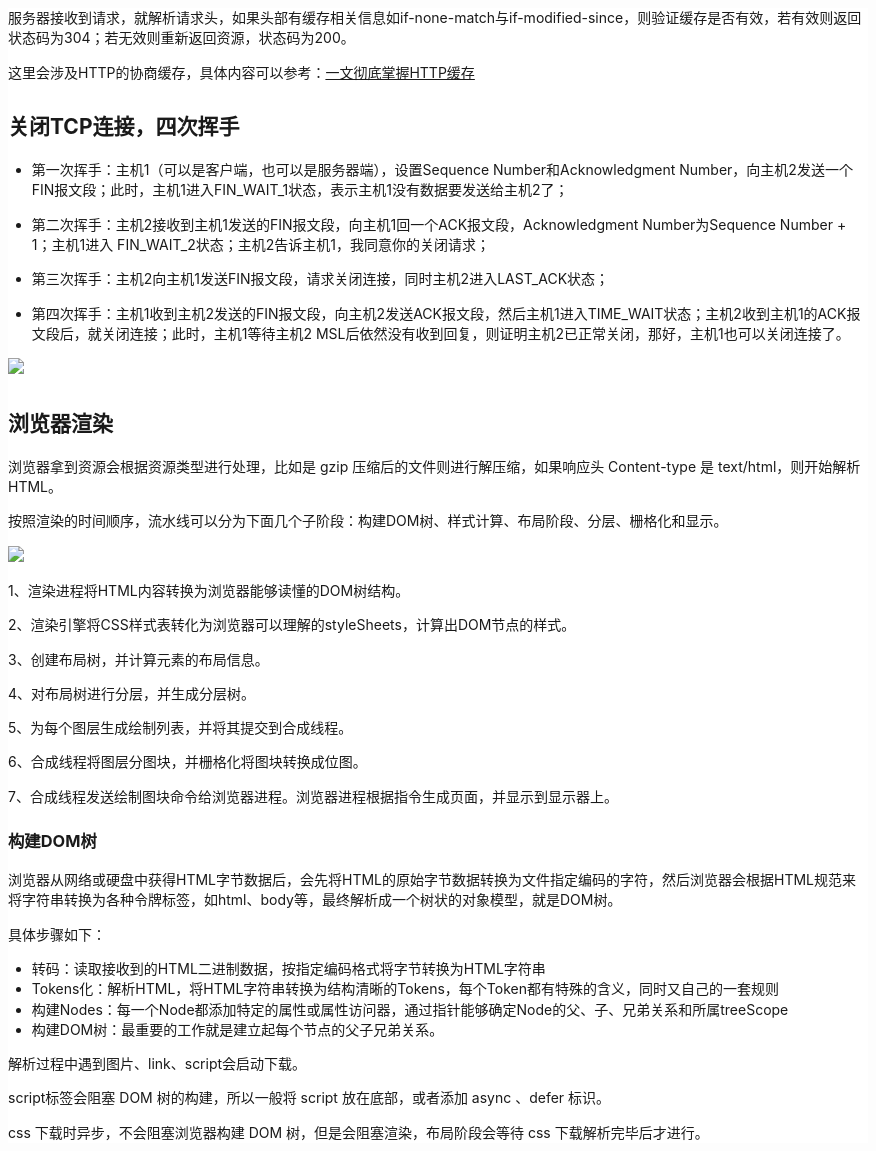 服务器接收到请求，就解析请求头，如果头部有缓存相关信息如if-none-match与if-modified-since，则验证缓存是否有效，若有效则返回状态码为304；若无效则重新返回资源，状态码为200。

这里会涉及HTTP的协商缓存，具体内容可以参考：[一文彻底掌握HTTP缓存](https://juejin.cn/post/6915190788628905997)

## 关闭TCP连接，四次挥手

- 第一次挥手：主机1（可以是客户端，也可以是服务器端），设置Sequence Number和Acknowledgment Number，向主机2发送一个FIN报文段；此时，主机1进入FIN_WAIT_1状态，表示主机1没有数据要发送给主机2了；

- 第二次挥手：主机2接收到主机1发送的FIN报文段，向主机1回一个ACK报文段，Acknowledgment Number为Sequence Number + 1；主机1进入 FIN_WAIT_2状态；主机2告诉主机1，我同意你的关闭请求；

- 第三次挥手：主机2向主机1发送FIN报文段，请求关闭连接，同时主机2进入LAST_ACK状态；

- 第四次挥手：主机1收到主机2发送的FIN报文段，向主机2发送ACK报文段，然后主机1进入TIME_WAIT状态；主机2收到主机1的ACK报文段后，就关闭连接；此时，主机1等待主机2 MSL后依然没有收到回复，则证明主机2已正常关闭，那好，主机1也可以关闭连接了。


![](https://gitee.com/HanpengChen/blog-images/raw/master/blogImages/2021/20210317233152.png)

## 浏览器渲染
浏览器拿到资源会根据资源类型进行处理，比如是 gzip 压缩后的文件则进行解压缩，如果响应头 Content-type 是 text/html，则开始解析HTML。

按照渲染的时间顺序，流水线可以分为下面几个子阶段：构建DOM树、样式计算、布局阶段、分层、栅格化和显示。

![](https://gitee.com/HanpengChen/blog-images/raw/master/blogImages/2021/spring/20210312110156.png)

1、渲染进程将HTML内容转换为浏览器能够读懂的DOM树结构。

2、渲染引擎将CSS样式表转化为浏览器可以理解的styleSheets，计算出DOM节点的样式。

3、创建布局树，并计算元素的布局信息。

4、对布局树进行分层，并生成分层树。

5、为每个图层生成绘制列表，并将其提交到合成线程。

6、合成线程将图层分图块，并栅格化将图块转换成位图。

7、合成线程发送绘制图块命令给浏览器进程。浏览器进程根据指令生成页面，并显示到显示器上。


### 构建DOM树
浏览器从网络或硬盘中获得HTML字节数据后，会先将HTML的原始字节数据转换为文件指定编码的字符，然后浏览器会根据HTML规范来将字符串转换为各种令牌标签，如html、body等，最终解析成一个树状的对象模型，就是DOM树。

具体步骤如下：
- 转码：读取接收到的HTML二进制数据，按指定编码格式将字节转换为HTML字符串
- Tokens化：解析HTML，将HTML字符串转换为结构清晰的Tokens，每个Token都有特殊的含义，同时又自己的一套规则
- 构建Nodes：每一个Node都添加特定的属性或属性访问器，通过指针能够确定Node的父、子、兄弟关系和所属treeScope
- 构建DOM树：最重要的工作就是建立起每个节点的父子兄弟关系。

解析过程中遇到图片、link、script会启动下载。

script标签会阻塞 DOM 树的构建，所以一般将 script 放在底部，或者添加 async 、defer 标识。

css 下载时异步，不会阻塞浏览器构建 DOM 树，但是会阻塞渲染，布局阶段会等待 css 下载解析完毕后才进行。
